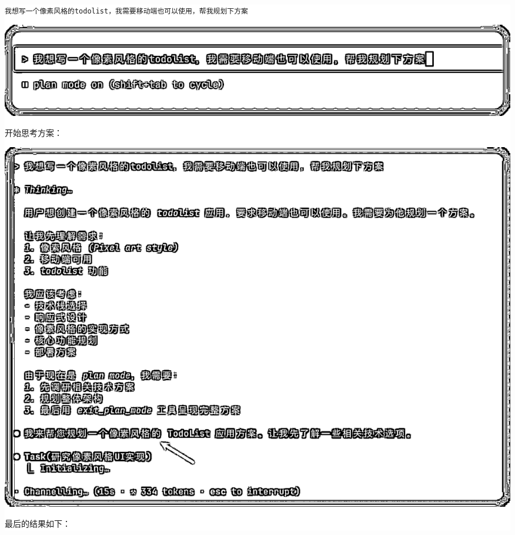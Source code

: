 ```
我想写一个像素风格的todolist，我需要移动端也可以使用，帮我规划下方案
```

![](img/e134f968d75b04c1b303a81faee40e95.png)

开始思考方案：

![](img/b0687d732d77c24c0609a7f7a3517901.png)

最后的结果如下：
